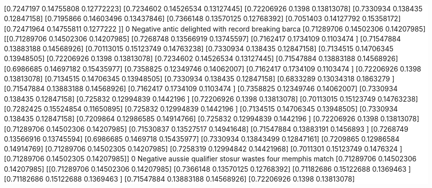  [0.7247197  0.14755808 0.12772223]
 [0.7234602  0.14526534 0.13127445]
 [0.72206926 0.1398     0.13813078]
 [0.7330934  0.138435   0.12847158]
 [0.7195866  0.14603496 0.13437846]
 [0.7366148  0.13570125 0.12768392]
 [0.7051403  0.14127792 0.15358172]
 [0.72471964 0.14755811 0.1277222 ]]
0
Negative
antic delighted with record breaking barca
[0.71289706 0.14502306 0.14207985]
[[0.71289706 0.14502306 0.14207985]
 [0.7268748  0.13566919 0.13745597]
 [0.7162417  0.1734109  0.1103474 ]
 [0.71547884 0.13883188 0.14568926]
 [0.70113015 0.15123749 0.14763238]
 [0.7330934  0.138435   0.12847158]
 [0.7134515  0.14706345 0.13948505]
 [0.72206926 0.1398     0.13813078]
 [0.7234602  0.14526534 0.13127445]
 [0.71547884 0.13883188 0.14568926]
 [0.6986685  0.14697182 0.15435977]
 [0.7358825  0.12349746 0.14062007]
 [0.7162417  0.1734109  0.1103474 ]
 [0.72206926 0.1398     0.13813078]
 [0.7134515  0.14706345 0.13948505]
 [0.7330934  0.138435   0.12847158]
 [0.6833289  0.13034318 0.1863279 ]
 [0.71547884 0.13883188 0.14568926]
 [0.7162417  0.1734109  0.1103474 ]
 [0.7358825  0.12349746 0.14062007]
 [0.7330934  0.138435   0.12847158]
 [0.725832   0.12994839 0.1442196 ]
 [0.72206926 0.1398     0.13813078]
 [0.70113015 0.15123749 0.14763238]
 [0.7282425  0.15524854 0.11650895]
 [0.725832   0.12994839 0.1442196 ]
 [0.7134515  0.14706345 0.13948505]
 [0.7330934  0.138435   0.12847158]
 [0.7209864  0.12986585 0.14914766]
 [0.725832   0.12994839 0.1442196 ]
 [0.72206926 0.1398     0.13813078]
 [0.71289706 0.14502306 0.14207985]
 [0.71530837 0.13527517 0.14941648]
 [0.71547884 0.13883191 0.1456893 ]
 [0.7268749  0.13566916 0.13745594]
 [0.6986685  0.1469718  0.15435977]
 [0.7330934  0.13843499 0.12847161]
 [0.7209865  0.12986584 0.14914769]
 [0.71289706 0.14502305 0.14207985]
 [0.7258319  0.12994842 0.14421968]
 [0.7011301  0.15123749 0.1476324 ]
 [0.71289706 0.14502305 0.14207985]]
0
Negative
aussie qualifier stosur wastes four memphis match
[0.71289706 0.14502306 0.14207985]
[[0.71289706 0.14502306 0.14207985]
 [0.7366148  0.13570125 0.12768392]
 [0.71182686 0.15122688 0.1369463 ]
 [0.71182686 0.15122688 0.1369463 ]
 [0.71547884 0.13883188 0.14568926]
 [0.72206926 0.1398     0.13813078]